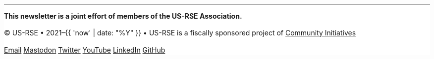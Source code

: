 -----------------

**This newsletter is a joint effort of members of the US-RSE Association.**

© US-RSE • 2021–{{ 'now' | date: "%Y" }} • US-RSE is a fiscally sponsored project of [Community Initiatives](http://communityin.org/)

[Email](mailto:contact@us-rse.org) [Mastodon](https://fosstodon.org/@us_rse) [Twitter](https://twitter.com/us_rse) [YouTube](https://youtube.com/@us_rse) [LinkedIn](https://linkedin.com/company/us-rse/) [GitHub](https://github.com/USRSE)
